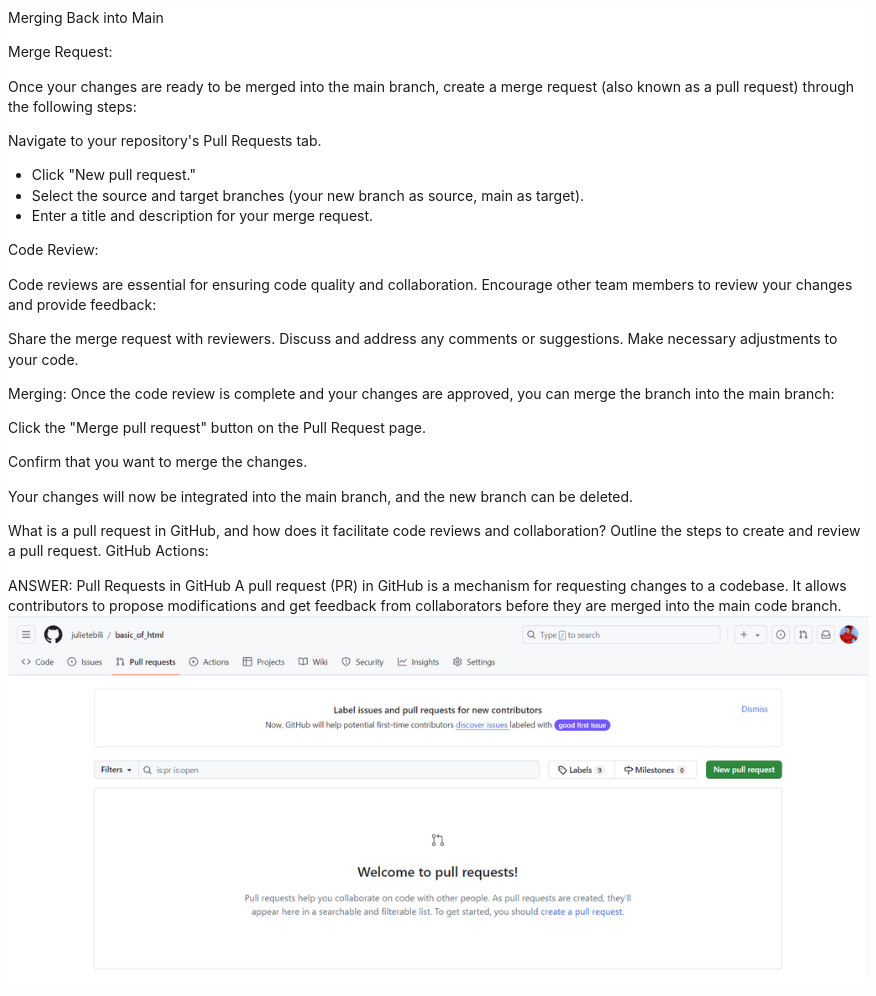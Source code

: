Merging Back into Main

Merge Request:

Once your changes are ready to be merged into the main branch, create a merge request (also known as a pull request) through the following steps:

Navigate to your repository's Pull Requests tab.
-   Click "New pull request."
-   Select the source and target branches (your new branch as source, main as target).
-   Enter a title and description for your merge request.

Code Review:

Code reviews are essential for ensuring code quality and collaboration. Encourage other team members to review your changes and provide feedback:

Share the merge request with reviewers.
Discuss and address any comments or suggestions.
Make necessary adjustments to your code.

Merging:
Once the code review is complete and your changes are approved, you can merge the branch into the main branch:

Click the "Merge pull request" button on the Pull Request page.

Confirm that you want to merge the changes.

Your changes will now be integrated into the main branch, and the new branch can be deleted.



What is a pull request in GitHub, and how does it facilitate code reviews and collaboration? Outline the steps to create and review a pull request.
GitHub Actions:

ANSWER:
Pull Requests in GitHub
A pull request (PR) in GitHub is a mechanism for requesting changes to a codebase. It allows contributors to propose modifications and get feedback from collaborators before they are merged into the main code branch.
![alt text](pull_request.png)
